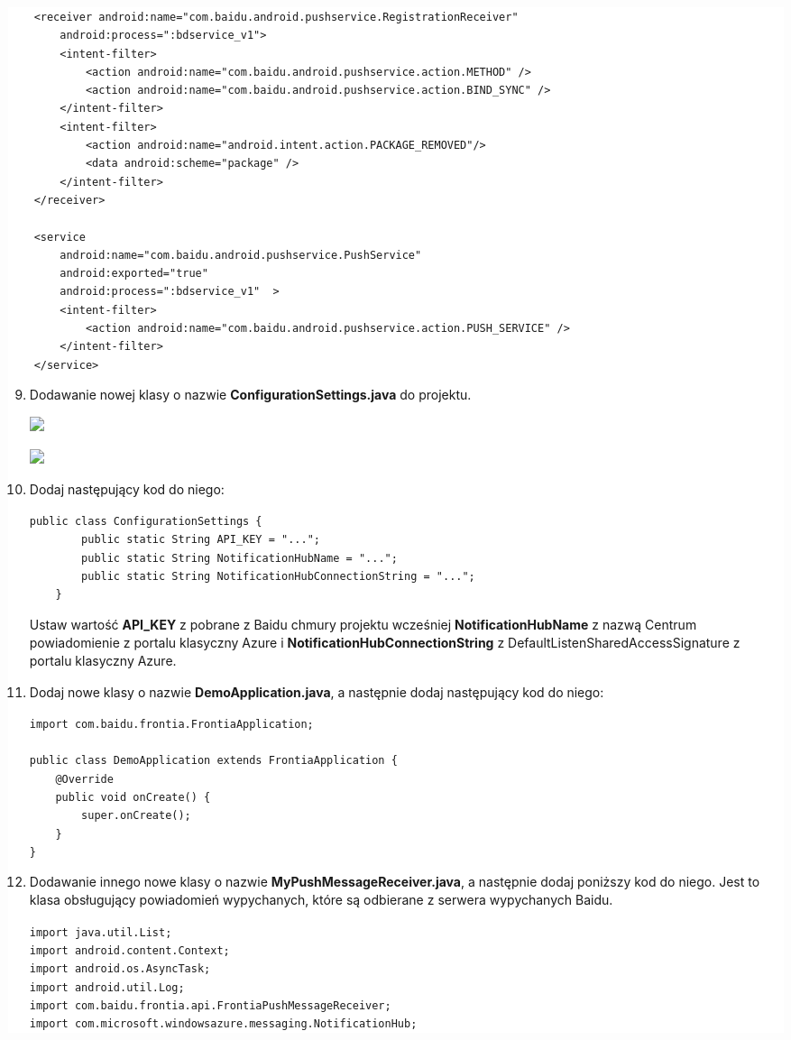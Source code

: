         <receiver android:name="com.baidu.android.pushservice.RegistrationReceiver"
            android:process=":bdservice_v1">
            <intent-filter>
                <action android:name="com.baidu.android.pushservice.action.METHOD" />
                <action android:name="com.baidu.android.pushservice.action.BIND_SYNC" />
            </intent-filter>
            <intent-filter>
                <action android:name="android.intent.action.PACKAGE_REMOVED"/>
                <data android:scheme="package" />
            </intent-filter>
        </receiver>

        <service
            android:name="com.baidu.android.pushservice.PushService"
            android:exported="true"
            android:process=":bdservice_v1"  >
            <intent-filter>
                <action android:name="com.baidu.android.pushservice.action.PUSH_SERVICE" />
            </intent-filter>
        </service>

9. Dodawanie nowej klasy o nazwie **ConfigurationSettings.java** do projektu.

    ![][28]

    ![][29]

10. Dodaj następujący kod do niego:

        public class ConfigurationSettings {
                public static String API_KEY = "...";
                public static String NotificationHubName = "...";
                public static String NotificationHubConnectionString = "...";
            }

    Ustaw wartość **API_KEY** z pobrane z Baidu chmury projektu wcześniej **NotificationHubName** z nazwą Centrum powiadomienie z portalu klasyczny Azure i **NotificationHubConnectionString** z DefaultListenSharedAccessSignature z portalu klasyczny Azure.

11. Dodaj nowe klasy o nazwie **DemoApplication.java**, a następnie dodaj następujący kod do niego:

        import com.baidu.frontia.FrontiaApplication;

        public class DemoApplication extends FrontiaApplication {
            @Override
            public void onCreate() {
                super.onCreate();
            }
        }

12. Dodawanie innego nowe klasy o nazwie **MyPushMessageReceiver.java**, a następnie dodaj poniższy kod do niego. Jest to klasa obsługujący powiadomień wypychanych, które są odbierane z serwera wypychanych Baidu.

        import java.util.List;
        import android.content.Context;
        import android.os.AsyncTask;
        import android.util.Log;
        import com.baidu.frontia.api.FrontiaPushMessageReceiver;
        import com.microsoft.windowsazure.messaging.NotificationHub;


[1]: ./media/notification-hubs-baidu-get-started/BaiduRegistration.png
[2]: ./media/notification-hubs-baidu-get-started/BaiduRegistrationInput.png
[3]: ./media/notification-hubs-baidu-get-started/BaiduConfirmation.png
[4]: ./media/notification-hubs-baidu-get-started/BaiduActivationEmail.png
[5]: ./media/notification-hubs-baidu-get-started/BaiduRegistrationMore.png
[6]: ./media/notification-hubs-baidu-get-started/BaiduOpenCloudPlatform.png
[7]: ./media/notification-hubs-baidu-get-started/BaiduDeveloperServices.png
[8]: ./media/notification-hubs-baidu-get-started/BaiduDeveloperRegistration.png
[9]: ./media/notification-hubs-baidu-get-started/BaiduDevRegistrationInput.png
[10]: ./media/notification-hubs-baidu-get-started/BaiduDevRegistrationConfirmation.png
[11]: ./media/notification-hubs-baidu-get-started/BaiduDevConfirmationFinal.png
[12]: ./media/notification-hubs-baidu-get-started/BaiduCloudPush.png
[13]: ./media/notification-hubs-baidu-get-started/BaiduDevSvcMgmt.png
[14]: ./media/notification-hubs-baidu-get-started/BaiduCreateProject.png
[15]: ./media/notification-hubs-baidu-get-started/BaiduCreateProjectInput.png
[16]: ./media/notification-hubs-baidu-get-started/BaiduProjectKeys.png
[17]: ./media/notification-hubs-baidu-get-started/AzureNHCreation.png
[18]: ./media/notification-hubs-baidu-get-started/NotificationHubs.png
[19]: ./media/notification-hubs-baidu-get-started/NotificationHubsConfigure.png
[20]: ./media/notification-hubs-baidu-get-started/NotificationHubBaiduConfigure.png
[21]: ./media/notification-hubs-baidu-get-started/NotificationHubsConnectionStringView.png
[22]: ./media/notification-hubs-baidu-get-started/NotificationHubsConnectionString.png
[23]: ./media/notification-hubs-baidu-get-started/EclipseNewProject.png
[24]: ./media/notification-hubs-baidu-get-started/EclipseProjectCreation.png
[25]: ./media/notification-hubs-baidu-get-started/EclipseBlankActivity.png
[26]: ./media/notification-hubs-baidu-get-started/EclipseProjectBuildProperty.png
[27]: ./media/notification-hubs-baidu-get-started/EclipseBaiduReferences.png
[28]: ./media/notification-hubs-baidu-get-started/EclipseNewClass.png
[29]: ./media/notification-hubs-baidu-get-started/EclipseConfigSettingsClass.png
[30]: ./media/notification-hubs-baidu-get-started/ConsoleProject.png
[31]: ./media/notification-hubs-baidu-get-started/BaiduPushConfig1.png
[32]: ./media/notification-hubs-baidu-get-started/BaiduPushConfig2.png
[33]: ./media/notification-hubs-baidu-get-started/BaiduPushConfig3.png
[Usług mobilnych SDK systemu Android]: https://go.microsoft.com/fwLink/?LinkID=280126&clcid=0x409
[Baidu wypychanych SDK systemu Android]: http://developer.baidu.com/wiki/index.php?title=docs/cplat/push/sdk/clientsdk
[Portal Azure klasyczny]: https://manage.windowsazure.com/
[Baidu portal]: http://www.baidu.com/